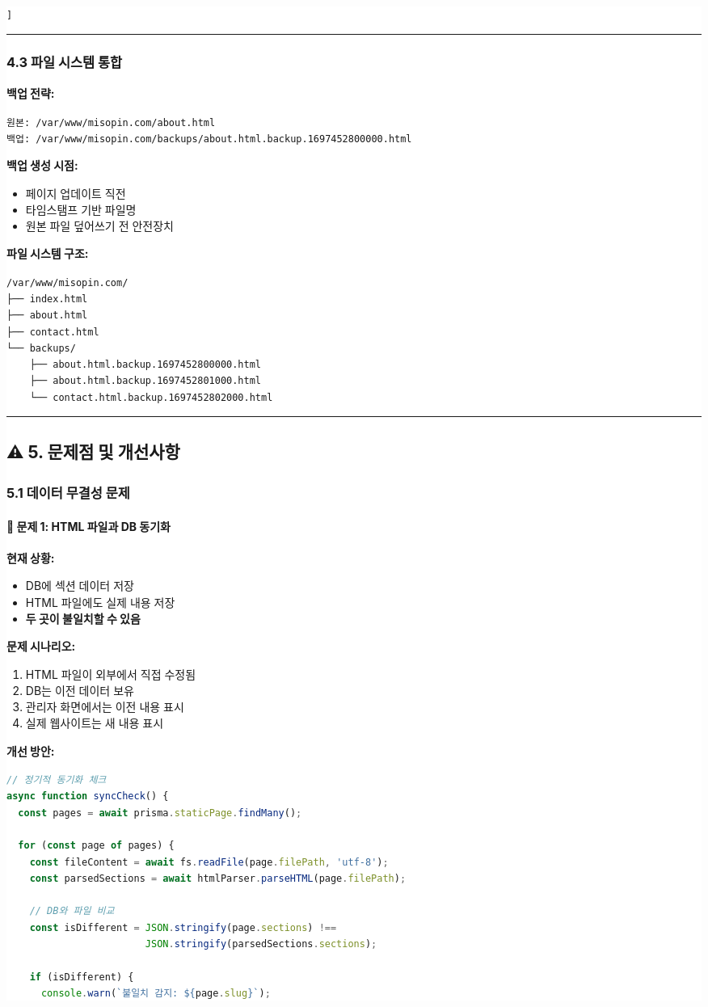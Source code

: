 ```typescript
]
```

---

### 4.3 파일 시스템 통합

**백업 전략:**

```
원본: /var/www/misopin.com/about.html
백업: /var/www/misopin.com/backups/about.html.backup.1697452800000.html
```

**백업 생성 시점:**
- 페이지 업데이트 직전
- 타임스탬프 기반 파일명
- 원본 파일 덮어쓰기 전 안전장치

**파일 시스템 구조:**

```
/var/www/misopin.com/
├── index.html
├── about.html
├── contact.html
└── backups/
    ├── about.html.backup.1697452800000.html
    ├── about.html.backup.1697452801000.html
    └── contact.html.backup.1697452802000.html
```

---

## ⚠️ 5. 문제점 및 개선사항

### 5.1 데이터 무결성 문제

#### 🔴 문제 1: HTML 파일과 DB 동기화

**현재 상황:**
- DB에 섹션 데이터 저장
- HTML 파일에도 실제 내용 저장
- **두 곳이 불일치할 수 있음**

**문제 시나리오:**
1. HTML 파일이 외부에서 직접 수정됨
2. DB는 이전 데이터 보유
3. 관리자 화면에서는 이전 내용 표시
4. 실제 웹사이트는 새 내용 표시

**개선 방안:**
```typescript
// 정기적 동기화 체크
async function syncCheck() {
  const pages = await prisma.staticPage.findMany();

  for (const page of pages) {
    const fileContent = await fs.readFile(page.filePath, 'utf-8');
    const parsedSections = await htmlParser.parseHTML(page.filePath);

    // DB와 파일 비교
    const isDifferent = JSON.stringify(page.sections) !==
                        JSON.stringify(parsedSections.sections);

    if (isDifferent) {
      console.warn(`불일치 감지: ${page.slug}`);
```